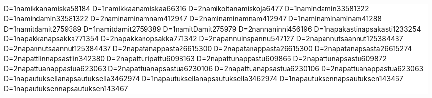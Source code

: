 <tr><td>D=1</td><td>namikka</td><td>namiska</td><td>58</td><td>184</td></tr>

<tr><td>D=1</td><td>namikkaa</td><td>namiskaa</td><td>66</td><td>316</td></tr>

<tr><td>D=2</td><td>namikoita</td><td>namiskoja</td><td>64</td><td>77</td></tr>

<tr><td>D=1</td><td>namin</td><td>damin</td><td>3358</td><td>1322</td></tr>

<tr><td>D=1</td><td>namin</td><td>damin</td><td>3358</td><td>1322</td></tr>

<tr><td>D=2</td><td>naminami</td><td>namnam</td><td>412</td><td>947</td></tr>

<tr><td>D=2</td><td>naminami</td><td>namnam</td><td>412</td><td>947</td></tr>

<tr><td>D=1</td><td>naminami</td><td>naminam</td><td>412</td><td>88</td></tr>

<tr><td>D=1</td><td>namit</td><td>damit</td><td>2759</td><td>389</td></tr>

<tr><td>D=1</td><td>namit</td><td>damit</td><td>2759</td><td>389</td></tr>

<tr><td>D=1</td><td>namit</td><td>Damit</td><td>2759</td><td>79</td></tr>

<tr><td>D=2</td><td>nanna</td><td>ninni</td><td>456</td><td>196</td></tr>

<tr><td>D=1</td><td>napakasti</td><td>napsakasti</td><td>12332</td><td>54</td></tr>

<tr><td>D=1</td><td>napakka</td><td>napsakka</td><td>7713</td><td>54</td></tr>

<tr><td>D=2</td><td>napakka</td><td>nopsakka</td><td>7713</td><td>42</td></tr>

<tr><td>D=2</td><td>napannu</td><td>inspannu</td><td>547</td><td>127</td></tr>

<tr><td>D=2</td><td>napannut</td><td>saannut</td><td>12538</td><td>4437</td></tr>

<tr><td>D=2</td><td>napannut</td><td>saannut</td><td>12538</td><td>4437</td></tr>

<tr><td>D=2</td><td>napata</td><td>nappasta</td><td>26615</td><td>300</td></tr>

<tr><td>D=2</td><td>napata</td><td>nappasta</td><td>26615</td><td>300</td></tr>

<tr><td>D=2</td><td>napata</td><td>napsasta</td><td>26615</td><td>274</td></tr>

<tr><td>D=2</td><td>napattiin</td><td>napsastiin</td><td>3423</td><td>80</td></tr>

<tr><td>D=2</td><td>napattu</td><td>ripattu</td><td>6098</td><td>163</td></tr>

<tr><td>D=2</td><td>napattu</td><td>nappastu</td><td>6098</td><td>66</td></tr>

<tr><td>D=2</td><td>napattu</td><td>napsastu</td><td>6098</td><td>72</td></tr>

<tr><td>D=2</td><td>napattua</td><td>nappastua</td><td>6230</td><td>63</td></tr>

<tr><td>D=2</td><td>napattua</td><td>napsastua</td><td>6230</td><td>106</td></tr>

<tr><td>D=2</td><td>napattua</td><td>napsastua</td><td>6230</td><td>106</td></tr>

<tr><td>D=2</td><td>napattua</td><td>nappastua</td><td>6230</td><td>63</td></tr>

<tr><td>D=1</td><td>napautuksella</td><td>napsautuksella</td><td>346</td><td>2974</td></tr>

<tr><td>D=1</td><td>napautuksella</td><td>napsautuksella</td><td>346</td><td>2974</td></tr>

<tr><td>D=1</td><td>napautuksen</td><td>napsautuksen</td><td>143</td><td>467</td></tr>

<tr><td>D=1</td><td>napautuksen</td><td>napsautuksen</td><td>143</td><td>467</td></tr>
